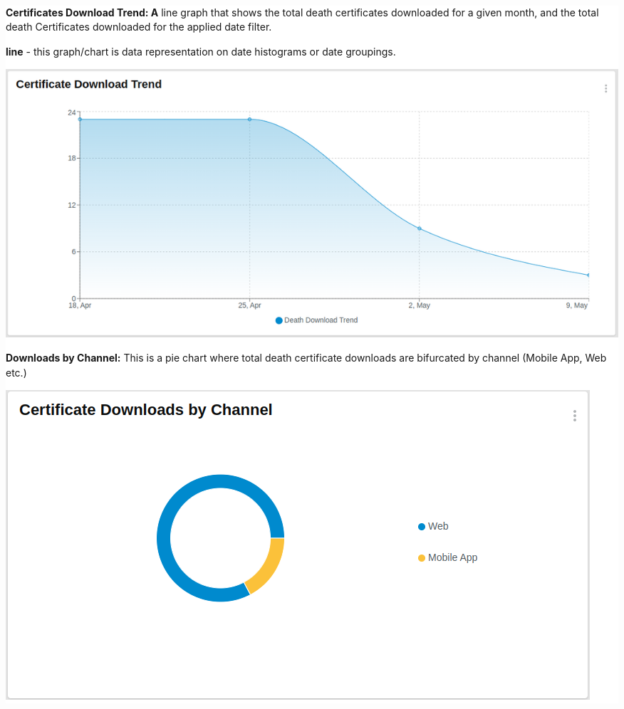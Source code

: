 **Certificates Download Trend: A** line graph that shows the total death certificates downloaded for a given month, and the total death Certificates downloaded for the applied date filter.

**line** - this graph/chart is data representation on date histograms or date groupings.

![](<../../../../.gitbook/assets/image (461).png>)

**Downloads by Channel:** This is a pie chart where total death certificate downloads are bifurcated by channel (Mobile App, Web etc.)

![](<../../../../.gitbook/assets/image (444).png>)
